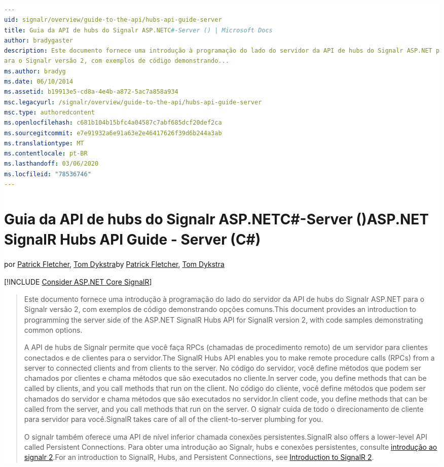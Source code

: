 ```yaml
---
uid: signalr/overview/guide-to-the-api/hubs-api-guide-server
title: Guia da API de hubs do Signalr ASP.NETC#-Server () | Microsoft Docs
author: bradygaster
description: Este documento fornece uma introdução à programação do lado do servidor da API de hubs do Signalr ASP.NET para o Signalr versão 2, com exemplos de código demonstrando...
ms.author: bradyg
ms.date: 06/10/2014
ms.assetid: b19913e5-cd8a-4e4b-a872-5ac7a858a934
msc.legacyurl: /signalr/overview/guide-to-the-api/hubs-api-guide-server
msc.type: authoredcontent
ms.openlocfilehash: c681b104b15bfc4a04587c7abf685dcf20def2ca
ms.sourcegitcommit: e7e91932a6e91a63e2e46417626f39d6b244a3ab
ms.translationtype: MT
ms.contentlocale: pt-BR
ms.lasthandoff: 03/06/2020
ms.locfileid: "78536746"
---
```

# <a name="aspnet-signalr-hubs-api-guide---server-c"></a><span data-ttu-id="f8ed6-103">Guia da API de hubs do Signalr ASP.NETC#-Server ()</span><span class="sxs-lookup"><span data-stu-id="f8ed6-103">ASP.NET SignalR Hubs API Guide - Server (C#)</span></span>

<span data-ttu-id="f8ed6-104">por [Patrick Fletcher](https://github.com/pfletcher), [Tom Dykstra](https://github.com/tdykstra)</span><span class="sxs-lookup"><span data-stu-id="f8ed6-104">by [Patrick Fletcher](https://github.com/pfletcher), [Tom Dykstra](https://github.com/tdykstra)</span></span>

[!INCLUDE [Consider ASP.NET Core SignalR](~/includes/signalr/signalr-version-disambiguation.md)]

> <span data-ttu-id="f8ed6-105">Este documento fornece uma introdução à programação do lado do servidor da API de hubs do Signalr ASP.NET para o Signalr versão 2, com exemplos de código demonstrando opções comuns.</span><span class="sxs-lookup"><span data-stu-id="f8ed6-105">This document provides an introduction to programming the server side of the ASP.NET SignalR Hubs API for SignalR version 2, with code samples demonstrating common options.</span></span>
> 
> <span data-ttu-id="f8ed6-106">A API de hubs de Signalr permite que você faça RPCs (chamadas de procedimento remoto) de um servidor para clientes conectados e de clientes para o servidor.</span><span class="sxs-lookup"><span data-stu-id="f8ed6-106">The SignalR Hubs API enables you to make remote procedure calls (RPCs) from a server to connected clients and from clients to the server.</span></span> <span data-ttu-id="f8ed6-107">No código do servidor, você define métodos que podem ser chamados por clientes e chama métodos que são executados no cliente.</span><span class="sxs-lookup"><span data-stu-id="f8ed6-107">In server code, you define methods that can be called by clients, and you call methods that run on the client.</span></span> <span data-ttu-id="f8ed6-108">No código do cliente, você define métodos que podem ser chamados do servidor e chama métodos que são executados no servidor.</span><span class="sxs-lookup"><span data-stu-id="f8ed6-108">In client code, you define methods that can be called from the server, and you call methods that run on the server.</span></span> <span data-ttu-id="f8ed6-109">O signalr cuida de todo o direcionamento de cliente para servidor para você.</span><span class="sxs-lookup"><span data-stu-id="f8ed6-109">SignalR takes care of all of the client-to-server plumbing for you.</span></span>
> 
> <span data-ttu-id="f8ed6-110">O signalr também oferece uma API de nível inferior chamada conexões persistentes.</span><span class="sxs-lookup"><span data-stu-id="f8ed6-110">SignalR also offers a lower-level API called Persistent Connections.</span></span> <span data-ttu-id="f8ed6-111">Para obter uma introdução ao Signalr, hubs e conexões persistentes, consulte [introdução ao signalr 2](../getting-started/introduction-to-signalr.md).</span><span class="sxs-lookup"><span data-stu-id="f8ed6-111">For an introduction to SignalR, Hubs, and Persistent Connections, see [Introduction to SignalR 2](../getting-started/introduction-to-signalr.md).</span></span>
> 